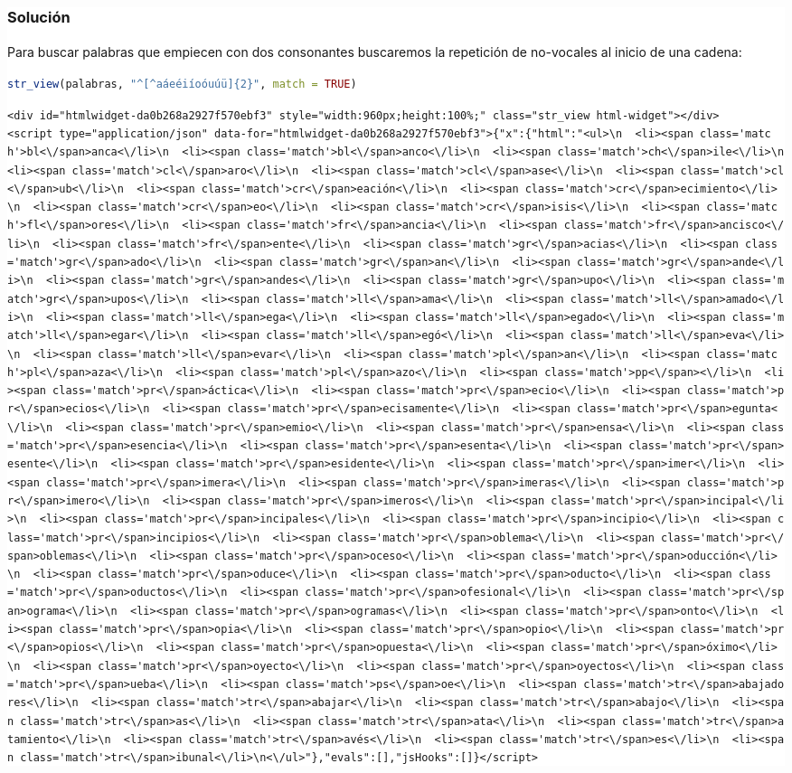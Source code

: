 
<div class="solucion">
<h3>Solución</h3>

Para buscar palabras que empiecen con dos consonantes buscaremos la repetición de no-vocales al inicio de una cadena:


```r
str_view(palabras, "^[^aáeéiíoóuúü]{2}", match = TRUE)
```

```{=html}
<div id="htmlwidget-da0b268a2927f570ebf3" style="width:960px;height:100%;" class="str_view html-widget"></div>
<script type="application/json" data-for="htmlwidget-da0b268a2927f570ebf3">{"x":{"html":"<ul>\n  <li><span class='match'>bl<\/span>anca<\/li>\n  <li><span class='match'>bl<\/span>anco<\/li>\n  <li><span class='match'>ch<\/span>ile<\/li>\n  <li><span class='match'>cl<\/span>aro<\/li>\n  <li><span class='match'>cl<\/span>ase<\/li>\n  <li><span class='match'>cl<\/span>ub<\/li>\n  <li><span class='match'>cr<\/span>eación<\/li>\n  <li><span class='match'>cr<\/span>ecimiento<\/li>\n  <li><span class='match'>cr<\/span>eo<\/li>\n  <li><span class='match'>cr<\/span>isis<\/li>\n  <li><span class='match'>fl<\/span>ores<\/li>\n  <li><span class='match'>fr<\/span>ancia<\/li>\n  <li><span class='match'>fr<\/span>ancisco<\/li>\n  <li><span class='match'>fr<\/span>ente<\/li>\n  <li><span class='match'>gr<\/span>acias<\/li>\n  <li><span class='match'>gr<\/span>ado<\/li>\n  <li><span class='match'>gr<\/span>an<\/li>\n  <li><span class='match'>gr<\/span>ande<\/li>\n  <li><span class='match'>gr<\/span>andes<\/li>\n  <li><span class='match'>gr<\/span>upo<\/li>\n  <li><span class='match'>gr<\/span>upos<\/li>\n  <li><span class='match'>ll<\/span>ama<\/li>\n  <li><span class='match'>ll<\/span>amado<\/li>\n  <li><span class='match'>ll<\/span>ega<\/li>\n  <li><span class='match'>ll<\/span>egado<\/li>\n  <li><span class='match'>ll<\/span>egar<\/li>\n  <li><span class='match'>ll<\/span>egó<\/li>\n  <li><span class='match'>ll<\/span>eva<\/li>\n  <li><span class='match'>ll<\/span>evar<\/li>\n  <li><span class='match'>pl<\/span>an<\/li>\n  <li><span class='match'>pl<\/span>aza<\/li>\n  <li><span class='match'>pl<\/span>azo<\/li>\n  <li><span class='match'>pp<\/span><\/li>\n  <li><span class='match'>pr<\/span>áctica<\/li>\n  <li><span class='match'>pr<\/span>ecio<\/li>\n  <li><span class='match'>pr<\/span>ecios<\/li>\n  <li><span class='match'>pr<\/span>ecisamente<\/li>\n  <li><span class='match'>pr<\/span>egunta<\/li>\n  <li><span class='match'>pr<\/span>emio<\/li>\n  <li><span class='match'>pr<\/span>ensa<\/li>\n  <li><span class='match'>pr<\/span>esencia<\/li>\n  <li><span class='match'>pr<\/span>esenta<\/li>\n  <li><span class='match'>pr<\/span>esente<\/li>\n  <li><span class='match'>pr<\/span>esidente<\/li>\n  <li><span class='match'>pr<\/span>imer<\/li>\n  <li><span class='match'>pr<\/span>imera<\/li>\n  <li><span class='match'>pr<\/span>imeras<\/li>\n  <li><span class='match'>pr<\/span>imero<\/li>\n  <li><span class='match'>pr<\/span>imeros<\/li>\n  <li><span class='match'>pr<\/span>incipal<\/li>\n  <li><span class='match'>pr<\/span>incipales<\/li>\n  <li><span class='match'>pr<\/span>incipio<\/li>\n  <li><span class='match'>pr<\/span>incipios<\/li>\n  <li><span class='match'>pr<\/span>oblema<\/li>\n  <li><span class='match'>pr<\/span>oblemas<\/li>\n  <li><span class='match'>pr<\/span>oceso<\/li>\n  <li><span class='match'>pr<\/span>oducción<\/li>\n  <li><span class='match'>pr<\/span>oduce<\/li>\n  <li><span class='match'>pr<\/span>oducto<\/li>\n  <li><span class='match'>pr<\/span>oductos<\/li>\n  <li><span class='match'>pr<\/span>ofesional<\/li>\n  <li><span class='match'>pr<\/span>ograma<\/li>\n  <li><span class='match'>pr<\/span>ogramas<\/li>\n  <li><span class='match'>pr<\/span>onto<\/li>\n  <li><span class='match'>pr<\/span>opia<\/li>\n  <li><span class='match'>pr<\/span>opio<\/li>\n  <li><span class='match'>pr<\/span>opios<\/li>\n  <li><span class='match'>pr<\/span>opuesta<\/li>\n  <li><span class='match'>pr<\/span>óximo<\/li>\n  <li><span class='match'>pr<\/span>oyecto<\/li>\n  <li><span class='match'>pr<\/span>oyectos<\/li>\n  <li><span class='match'>pr<\/span>ueba<\/li>\n  <li><span class='match'>ps<\/span>oe<\/li>\n  <li><span class='match'>tr<\/span>abajadores<\/li>\n  <li><span class='match'>tr<\/span>abajar<\/li>\n  <li><span class='match'>tr<\/span>abajo<\/li>\n  <li><span class='match'>tr<\/span>as<\/li>\n  <li><span class='match'>tr<\/span>ata<\/li>\n  <li><span class='match'>tr<\/span>atamiento<\/li>\n  <li><span class='match'>tr<\/span>avés<\/li>\n  <li><span class='match'>tr<\/span>es<\/li>\n  <li><span class='match'>tr<\/span>ibunal<\/li>\n<\/ul>"},"evals":[],"jsHooks":[]}</script>
```
